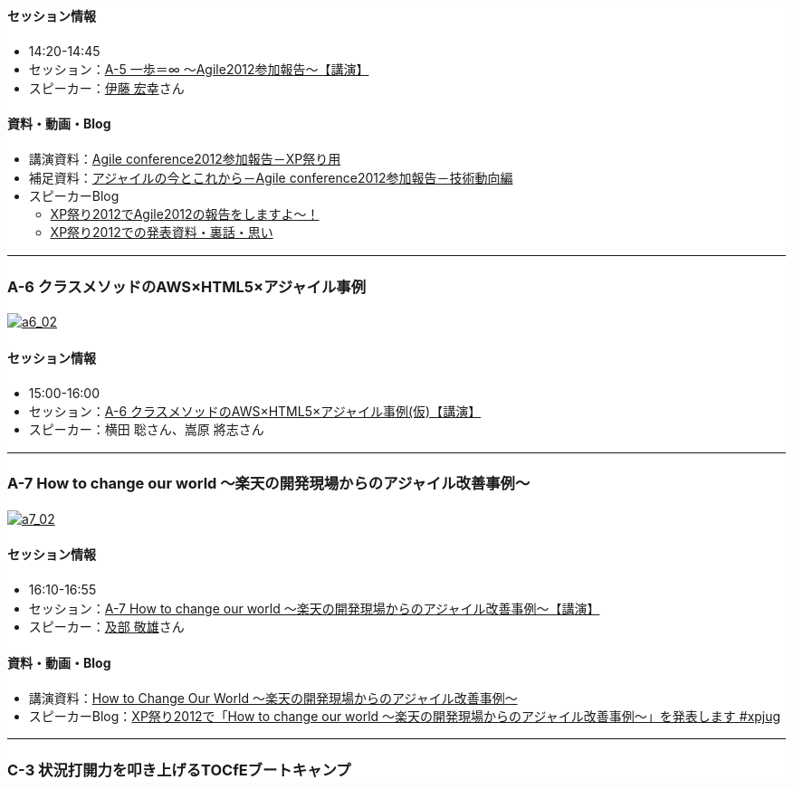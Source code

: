 #### セッション情報

- 14:20-14:45
- セッション：[A-5 一歩＝∞ 〜Agile2012参加報告〜【講演】](http://xpjug.com/xp2012-contents-a5/)
- スピーカー：[伊藤 宏幸](https://twitter.com/hageyahhoo)さん

#### 資料・動画・Blog

- 講演資料：[Agile conference2012参加報告－XP祭り用](http://www.slideshare.net/ssuser968fab/agile-conference2012xp)
- 補足資料：[アジャイルの今とこれから－Agile conference2012参加報告－技術動向編](http://www.slideshare.net/ssuser968fab/agile-conference2012)
- スピーカーBlog 
    - [XP祭り2012でAgile2012の報告をしますよ～！](http://d.hatena.ne.jp/hageyahhoo/20120914/1347608853)
    - [XP祭り2012での発表資料・裏話・思い](http://d.hatena.ne.jp/hageyahhoo/20120916/1347730440)

---

### A-6 クラスメソッドのAWS×HTML5×アジャイル事例

[![](http://xpjug.com/wp-content/uploads/2012/09/a6_02-300x199.jpg "a6_02")](http://xpjug.com/wp-content/uploads/2012/09/a6_02.jpg)

#### セッション情報

- 15:00-16:00
- セッション：[A-6 クラスメソッドのAWS×HTML5×アジャイル事例(仮)【講演】](http://xpjug.com/xp2012-contents-a6/)
- スピーカー：横田 聡さん、嵩原 將志さん

---

### A-7 How to change our world 〜楽天の開発現場からのアジャイル改善事例〜

[![](http://xpjug.com/wp-content/uploads/2012/09/a7_02-199x300.jpg "a7_02")](http://xpjug.com/wp-content/uploads/2012/09/a7_02.jpg)

#### セッション情報

- 16:10-16:55
- セッション：[A-7 How to change our world 〜楽天の開発現場からのアジャイル改善事例〜【講演】](http://xpjug.com/xp2012-contents-a7/)
- スピーカー：[及部 敬雄](https://twitter.com/TAKAKING22)さん

#### 資料・動画・Blog

- 講演資料：[How to Change Our World 〜楽天の開発現場からのアジャイル改善事例〜](http://www.slideshare.net/TakaoOyobe/how-to-change-our-world)
- スピーカーBlog：[XP祭り2012で「How to change our world 〜楽天の開発現場からのアジャイル改善事例〜」を発表します #xpjug](http://road-to-king.hatenablog.com/entry/2012/09/14/004616)

---

### C-3 状況打開力を叩き上げるTOCfEブートキャンプ
